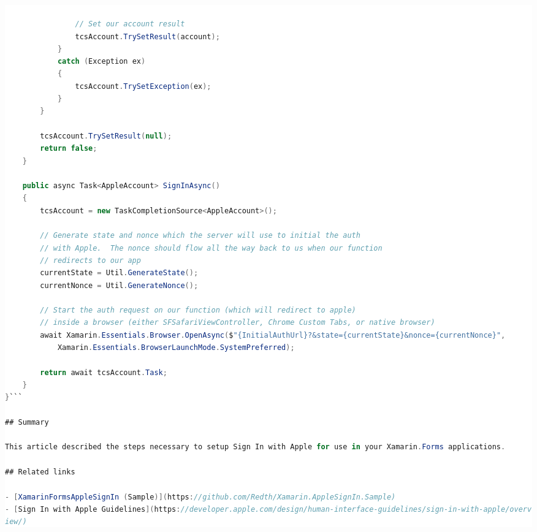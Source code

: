```csharp

                // Set our account result
                tcsAccount.TrySetResult(account);
            }
            catch (Exception ex)
            {
                tcsAccount.TrySetException(ex);
            }
        }

        tcsAccount.TrySetResult(null);
        return false;
    }

    public async Task<AppleAccount> SignInAsync()
    {
        tcsAccount = new TaskCompletionSource<AppleAccount>();

        // Generate state and nonce which the server will use to initial the auth
        // with Apple.  The nonce should flow all the way back to us when our function
        // redirects to our app
        currentState = Util.GenerateState();
        currentNonce = Util.GenerateNonce();

        // Start the auth request on our function (which will redirect to apple)
        // inside a browser (either SFSafariViewController, Chrome Custom Tabs, or native browser)
        await Xamarin.Essentials.Browser.OpenAsync($"{InitialAuthUrl}?&state={currentState}&nonce={currentNonce}",
            Xamarin.Essentials.BrowserLaunchMode.SystemPreferred);

        return await tcsAccount.Task;
    }
}```

## Summary

This article described the steps necessary to setup Sign In with Apple for use in your Xamarin.Forms applications.

## Related links

- [XamarinFormsAppleSignIn (Sample)](https://github.com/Redth/Xamarin.AppleSignIn.Sample)
- [Sign In with Apple Guidelines](https://developer.apple.com/design/human-interface-guidelines/sign-in-with-apple/overview/)
